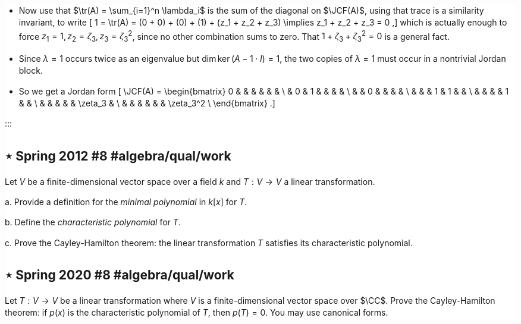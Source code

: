 - Now use that $\tr(A) = \sum_{i=1}^n \lambda_i$ is the sum of the diagonal on $\JCF(A)$, using that trace is a similarity invariant, to write
\[
1 = \tr(A) = (0 + 0) + (0) + (1) + (z_1 + z_2 + z_3) \implies z_1 + z_2 + z_3 = 0 
,\]
which is actually enough to force $z_1 = 1, z_2 = \zeta_3, z_3 = \zeta_3^2$, since no other combination sums to zero.
That $1 + \zeta_3 + \zeta_3^2 = 0$ is a general fact.

- Since $\lambda=1$ occurs twice as an eigenvalue but $\dim \ker(A-1\cdot I) = 1$, the two copies of $\lambda = 1$ must occur in a nontrivial Jordan block.
- So we get a Jordan form
\[
\JCF(A) = 
\begin{bmatrix}
0 & & & & & & 
\\
& 0 & 1 & & & & 
\\
& & 0 & & & & 
\\
& & & 1 & 1 & & 
\\
& & & & 1 & & 
\\
& & & & & \zeta_3 & 
\\
& & & & & & \zeta_3^2
\\
\end{bmatrix}
.\]

:::

## $\star$ Spring 2012 #8 #algebra/qual/work
Let $V$ be a finite-dimensional vector space over a field $k$ and $T:V\to V$ a linear transformation.

a.
Provide a definition for the *minimal polynomial* in $k[x]$ for $T$.

b. 
Define the *characteristic polynomial* for $T$.

c. 
Prove the Cayley-Hamilton theorem: the linear transformation $T$ satisfies its characteristic polynomial.

## $\star$ Spring 2020 #8 #algebra/qual/work
Let $T:V\to V$ be a linear transformation where $V$ is a finite-dimensional vector space over $\CC$.
Prove the Cayley-Hamilton theorem: if $p(x)$ is the characteristic polynomial of $T$, then $p(T) = 0$.
You may use canonical forms.
